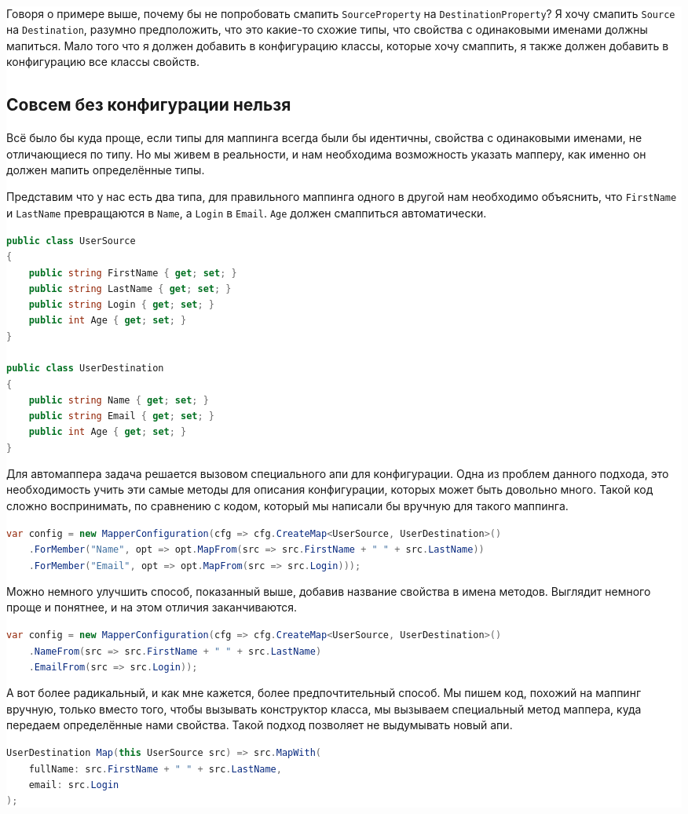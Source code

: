 Говоря о примере выше, почему бы не попробовать смапить `SourceProperty` на `DestinationProperty`? Я хочу смапить `Source` на `Destination`, разумно предположить, что это какие-то схожие типы, что свойства с одинаковыми именами должны мапиться. Мало того что я должен добавить в конфигурацию классы, которые хочу смаппить, я также должен добавить в конфигурацию все классы свойств.

## Совсем без конфигурации нельзя

Всё было бы куда проще, если типы для маппинга всегда были бы идентичны, свойства с одинаковыми именами, не отличающиеся по типу. Но мы живем в реальности, и нам необходима возможность указать мапперу, как именно он должен мапить определённые типы.

Представим что у нас есть два типа, для правильного маппинга одного в другой нам необходимо объяснить, что `FirstName` и `LastName` превращаются в `Name`, а `Login` в `Email`. `Age` должен смаппиться автоматически.
```C#
public class UserSource
{
    public string FirstName { get; set; }
    public string LastName { get; set; }
    public string Login { get; set; }
    public int Age { get; set; }
}

public class UserDestination
{
    public string Name { get; set; }
    public string Email { get; set; }
    public int Age { get; set; }
}
```

Для автомаппера задача решается вызовом специального апи для конфигурации. Одна из проблем данного подхода, это необходимость учить эти самые методы для описания конфигурации, которых может быть довольно много. Такой код сложно воспринимать, по сравнению с кодом, который мы написали бы вручную для такого маппинга.
```C#
var config = new MapperConfiguration(cfg => cfg.CreateMap<UserSource, UserDestination>()
    .ForMember("Name", opt => opt.MapFrom(src => src.FirstName + " " + src.LastName))
    .ForMember("Email", opt => opt.MapFrom(src => src.Login)));
```

Можно немного улучшить способ, показанный выше, добавив название свойства в имена методов. Выглядит немного проще и понятнее, и на этом отличия заканчиваются.
```C#
var config = new MapperConfiguration(cfg => cfg.CreateMap<UserSource, UserDestination>()
    .NameFrom(src => src.FirstName + " " + src.LastName)
    .EmailFrom(src => src.Login));
```

А вот более радикальный, и как мне кажется, более предпочтительный способ. Мы пишем код, похожий на маппинг вручную, только вместо того, чтобы вызывать конструктор класса, мы вызываем специальный метод маппера, куда передаем определённые нами свойства. Такой подход позволяет не выдумывать новый апи.
```C#
UserDestination Map(this UserSource src) => src.MapWith(
    fullName: src.FirstName + " " + src.LastName, 
    email: src.Login
);
```
